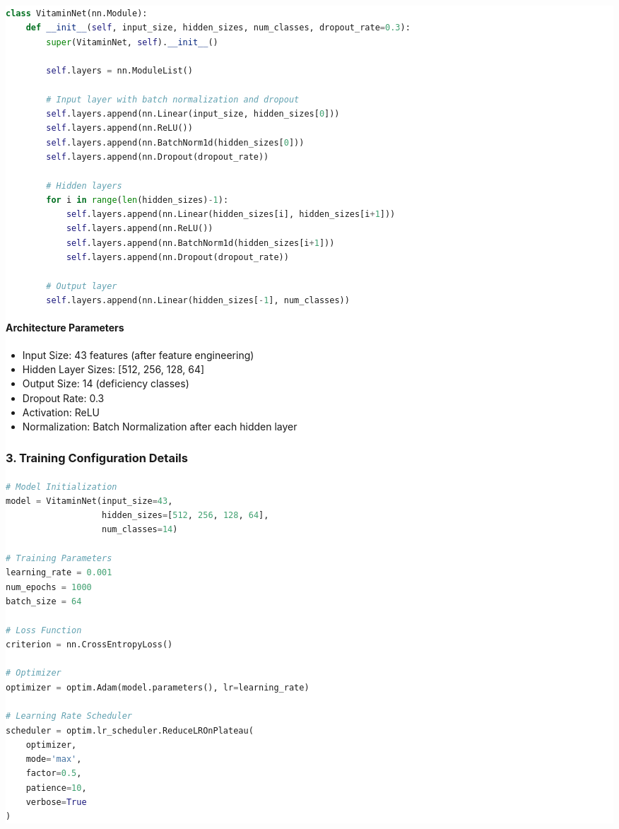 ```python
class VitaminNet(nn.Module):
    def __init__(self, input_size, hidden_sizes, num_classes, dropout_rate=0.3):
        super(VitaminNet, self).__init__()
        
        self.layers = nn.ModuleList()
        
        # Input layer with batch normalization and dropout
        self.layers.append(nn.Linear(input_size, hidden_sizes[0]))
        self.layers.append(nn.ReLU())
        self.layers.append(nn.BatchNorm1d(hidden_sizes[0]))
        self.layers.append(nn.Dropout(dropout_rate))
        
        # Hidden layers
        for i in range(len(hidden_sizes)-1):
            self.layers.append(nn.Linear(hidden_sizes[i], hidden_sizes[i+1]))
            self.layers.append(nn.ReLU())
            self.layers.append(nn.BatchNorm1d(hidden_sizes[i+1]))
            self.layers.append(nn.Dropout(dropout_rate))
        
        # Output layer
        self.layers.append(nn.Linear(hidden_sizes[-1], num_classes))
```

#### Architecture Parameters
- Input Size: 43 features (after feature engineering)
- Hidden Layer Sizes: [512, 256, 128, 64]
- Output Size: 14 (deficiency classes)
- Dropout Rate: 0.3
- Activation: ReLU
- Normalization: Batch Normalization after each hidden layer

### 3. Training Configuration Details

```python
# Model Initialization
model = VitaminNet(input_size=43, 
                   hidden_sizes=[512, 256, 128, 64],
                   num_classes=14)

# Training Parameters
learning_rate = 0.001
num_epochs = 1000
batch_size = 64

# Loss Function
criterion = nn.CrossEntropyLoss()

# Optimizer
optimizer = optim.Adam(model.parameters(), lr=learning_rate)

# Learning Rate Scheduler
scheduler = optim.lr_scheduler.ReduceLROnPlateau(
    optimizer,
    mode='max',
    factor=0.5,
    patience=10,
    verbose=True
)
```
